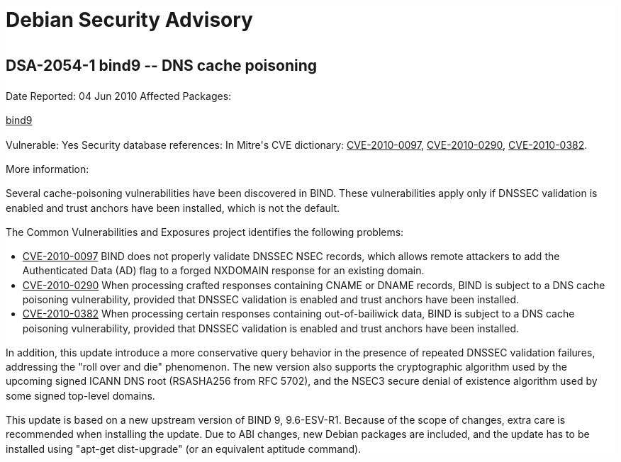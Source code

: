 
Debian Security Advisory
========================


DSA-2054-1 bind9 -- DNS cache poisoning
---------------------------------------



Date Reported:
04 Jun 2010
Affected Packages:

[bind9](https://packages.debian.org/src:bind9)

Vulnerable:
Yes
Security database references:
In Mitre's CVE dictionary: [CVE-2010-0097](https://security-tracker.debian.org/tracker/CVE-2010-0097), [CVE-2010-0290](https://security-tracker.debian.org/tracker/CVE-2010-0290), [CVE-2010-0382](https://security-tracker.debian.org/tracker/CVE-2010-0382).  

More information:

Several cache-poisoning vulnerabilities have been discovered in BIND.
These vulnerabilities apply only if DNSSEC validation is enabled and
trust anchors have been installed, which is not the default.


The Common Vulnerabilities and Exposures project identifies the
following problems:


* [CVE-2010-0097](https://security-tracker.debian.org/tracker/CVE-2010-0097)
BIND does not properly validate DNSSEC NSEC records, which allows
 remote attackers to add the Authenticated Data (AD) flag to a forged
 NXDOMAIN response for an existing domain.
* [CVE-2010-0290](https://security-tracker.debian.org/tracker/CVE-2010-0290)
When processing crafted responses containing CNAME or DNAME records,
 BIND is subject to a DNS cache poisoning vulnerability, provided that
 DNSSEC validation is enabled and trust anchors have been installed.
* [CVE-2010-0382](https://security-tracker.debian.org/tracker/CVE-2010-0382)
When processing certain responses containing out-of-bailiwick data,
 BIND is subject to a DNS cache poisoning vulnerability, provided that
 DNSSEC validation is enabled and trust anchors have been installed.


In addition, this update introduce a more conservative query behavior
in the presence of repeated DNSSEC validation failures, addressing the
"roll over and die" phenomenon. The new version also supports the
cryptographic algorithm used by the upcoming signed ICANN DNS root
(RSASHA256 from RFC 5702), and the NSEC3 secure denial of existence
algorithm used by some signed top-level domains.


This update is based on a new upstream version of BIND 9, 9.6-ESV-R1.
Because of the scope of changes, extra care is recommended when
installing the update. Due to ABI changes, new Debian packages are
included, and the update has to be installed using "apt-get
dist-upgrade" (or an equivalent aptitude command).
